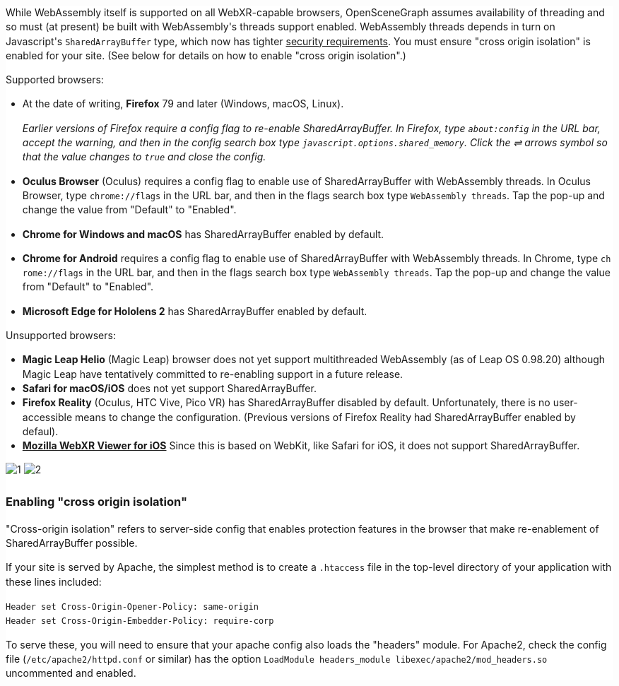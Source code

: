 While WebAssembly itself is supported on all WebXR-capable browsers, OpenSceneGraph assumes availability of threading and so must (at present) be built with WebAssembly's threads support enabled. WebAssembly threads depends in turn on Javascript's `SharedArrayBuffer` type, which now has tighter [security requirements](https://developer.mozilla.org/en-US/docs/Web/JavaScript/Reference/Global_Objects/SharedArrayBuffer#security_requirements). You must ensure "cross origin isolation" is enabled for your site. (See below for details on how to enable "cross origin isolation".)

Supported browsers:

* At the date of writing, **Firefox** 79 and later (Windows, macOS, Linux).
    
  *Earlier versions of Firefox require a config flag to re-enable SharedArrayBuffer. In Firefox, type `about:config` in the URL bar, accept the warning, and then in the config search box type `javascript.options.shared_memory`. Click the ⇌ arrows symbol so that the value changes to `true` and close the config.*
  
* **Oculus Browser** (Oculus) requires a config flag to enable use of SharedArrayBuffer with WebAssembly threads. In Oculus Browser, type `chrome://flags` in the URL bar, and then in the flags search box type `WebAssembly threads`. Tap the pop-up and change the value from "Default" to "Enabled".
* **Chrome for Windows and macOS** has SharedArrayBuffer enabled by default.
* **Chrome for Android** requires a config flag to enable use of SharedArrayBuffer with WebAssembly threads. In Chrome, type `chrome://flags` in the URL bar, and then in the flags search box type `WebAssembly threads`. Tap the pop-up and change the value from "Default" to "Enabled".
* **Microsoft Edge for Hololens 2** has SharedArrayBuffer enabled by default.

Unsupported browsers:

* **Magic Leap Helio** (Magic Leap) browser does not yet support multithreaded WebAssembly (as of Leap OS 0.98.20) although Magic Leap have tentatively committed to re-enabling support in a future release.
* **Safari for macOS/iOS** does not yet support SharedArrayBuffer.
* **Firefox Reality** (Oculus, HTC Vive, Pico VR) has SharedArrayBuffer disabled by default. Unfortunately, there is no user-accessible means to change the configuration. (Previous versions of Firefox Reality had SharedArrayBuffer enabled by defaul).
* **[Mozilla WebXR Viewer for iOS](https://apps.apple.com/app/webxr-viewer/id1295998056)** Since this is based on WebKit, like Safari for iOS, it does not support SharedArrayBuffer.

![1](doc/enable-js-sharedmem-ff.png)
![2](doc/enable-multithreaded-wasm-chrome-android.png)

### Enabling "cross origin isolation"

"Cross-origin isolation" refers to server-side config that enables protection features in the browser that make re-enablement of SharedArrayBuffer possible.

If your site is served by Apache, the simplest method is to create a `.htaccess` file in the top-level directory of your application with these lines included:

```
Header set Cross-Origin-Opener-Policy: same-origin
Header set Cross-Origin-Embedder-Policy: require-corp
```
To serve these, you will need to ensure that your apache config also loads the "headers" module. For Apache2, check the config file (`/etc/apache2/httpd.conf` or similar) has the option `LoadModule headers_module libexec/apache2/mod_headers.so` uncommented and enabled.
